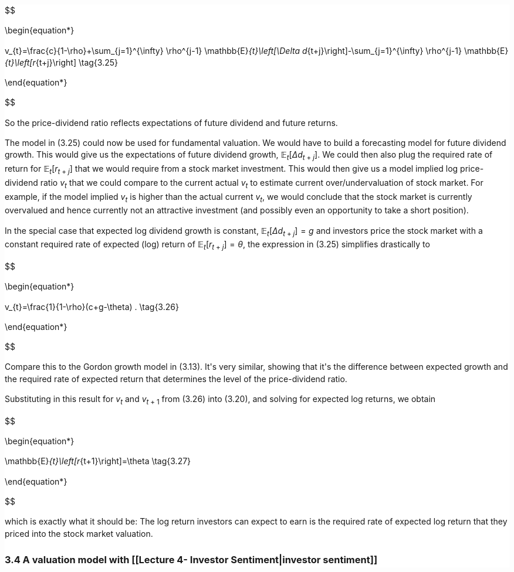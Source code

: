 $$

\begin{equation*}

v_{t}=\frac{c}{1-\rho}+\sum_{j=1}^{\infty} \rho^{j-1} \mathbb{E}_{t}\left[\Delta d_{t+j}\right]-\sum_{j=1}^{\infty} \rho^{j-1} \mathbb{E}_{t}\left[r_{t+j}\right] \tag{3.25}

\end{equation*}

$$

So the price-dividend ratio reflects expectations of future dividend and future returns.

The model in (3.25) could now be used for fundamental valuation. We would have to build a forecasting model for future dividend growth. This would give us the expectations of future dividend growth,  $\mathbb{E}_{t}\left[\Delta d_{t+j}\right]$. We could then also plug the required rate of return for $\mathbb{E}_{t}\left[r_{t+j}\right]$ that we would require from a stock market investment. This would then give us a model implied log price-dividend ratio $v_{t}$ that we could compare to the current actual $v_{t}$ to estimate current over/undervaluation of stock market. For example,  if the model implied $v_{t}$ is higher than the actual current $v_{t}$,  we would conclude that the stock market is currently overvalued and hence currently not an attractive investment (and possibly even an opportunity to take a short position).

In the special case that expected log dividend growth is constant,  $\mathbb{E}_{t}\left[\Delta d_{t+j}\right]=g$ and investors price the stock market with a constant required rate of expected (log) return of $\mathbb{E}_{t}\left[r_{t+j}\right]=\theta$,  the expression in (3.25) simplifies drastically to

$$

\begin{equation*}

v_{t}=\frac{1}{1-\rho}(c+g-\theta) . \tag{3.26}

\end{equation*}

$$

Compare this to the Gordon growth model in (3.13). It's very similar,  showing that it's the difference between expected growth and the required rate of expected return that determines the level of the price-dividend ratio.

Substituting in this result for $v_{t}$ and $v_{t+1}$ from (3.26) into (3.20),  and solving for expected log returns,  we obtain

$$

\begin{equation*}

\mathbb{E}_{t}\left[r_{t+1}\right]=\theta \tag{3.27}

\end{equation*}

$$

which is exactly what it should be: The log return investors can expect to earn is the required rate of expected log return that they priced into the stock market valuation.

### 3.4 A valuation model with [[Lecture 4- Investor Sentiment|investor sentiment]]
